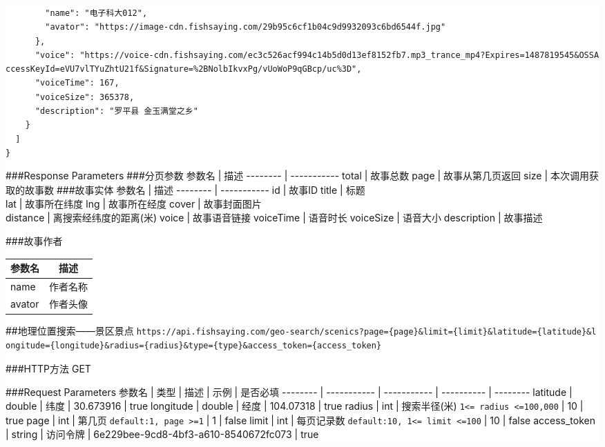 ```
        "name": "电子科大012",
        "avator": "https://image-cdn.fishsaying.com/29b95c6cf1b04c9d9932093c6bd6544f.jpg"
      },
      "voice": "https://voice-cdn.fishsaying.com/ec3c526acf994c14b5d0d13ef8152fb7.mp3_trance_mp4?Expires=1487819545&OSSAccessKeyId=eVU7vlTYuZhtU21f&Signature=%2BNolbIkvxPg/vUoWoP9qGBcp/uc%3D",
      "voiceTime": 167,
      "voiceSize": 365378,
      "description": "罗平县 金玉满堂之乡"
    }
  ]
}
```
###Response Parameters
###分页参数
   参数名  |       描述 
-------- | ----------- 
total  |      故事总数
page  |      故事从第几页返回
size  |   本次调用获取的故事数
###故事实体
   参数名  |       描述 
-------- | ----------- 
id  |      故事ID
title  | 标题    
lat  |    故事所在纬度
lng  |    故事所在经度
cover  |    故事封面图片  
distance  |    离搜索经纬度的距离(米) 
voice  |    故事语音链接
voiceTime  |    语音时长
voiceSize  |    语音大小
description | 故事描述

###故事作者

   参数名  |       描述 
-------- | ----------- 
name  | 作者名称    
avator  |    作者头像 
##地理位置搜索——景区景点
`https://api.fishsaying.com/geo-search/scenics?page={page}&limit={limit}&latitude={latitude}&longitude={longitude}&radius={radius}&type={type}&access_token={access_token}`

###HTTP方法
GET

###Request Parameters
   参数名  |      类型   | 描述 | 示例  | 是否必填
-------- | ----------- | ----------- | ---------- | --------
latitude  |      double | 纬度       | 30.673916     | true
longitude  |      double | 经度       | 104.07318     | true
radius  |      int | 搜索半径(米) `1<= radius <=100,000`     | 10     | true
page  |      int | 第几页 `default:1, page >=1`      | 1        |   false
limit  |      int | 每页记录数 `default:10, 1<= limit <=100`  | 10     | false
access_token | string | 访问令牌 | 6e229bee-9cd8-4bf3-a610-8540672fc073 | true
